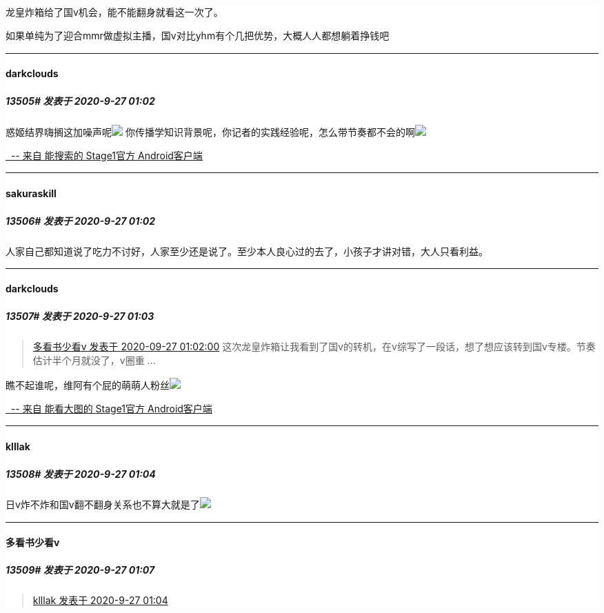 龙皇炸箱给了国v机会，能不能翻身就看这一次了。


如果单纯为了迎合mmr做虚拟主播，国v对比yhm有个几把优势，大概人人都想躺着挣钱吧


*****

####  darkclouds  
##### 13505#       发表于 2020-9-27 01:02


惑姬结界嗨搁这加噪声呢<img src="https://static.saraba1st.com/image/smiley/face2017/118.png" referrerpolicy="no-referrer">
你传播学知识背景呢，你记者的实践经验呢，怎么带节奏都不会的啊<img src="https://static.saraba1st.com/image/smiley/face2017/118.png" referrerpolicy="no-referrer">

[  -- 来自 能搜索的 Stage1官方 Android客户端](https://www.coolapk.com/apk/140634)


*****

####  sakuraskill  
##### 13506#       发表于 2020-9-27 01:02


人家自己都知道说了吃力不讨好，人家至少还是说了。至少本人良心过的去了，小孩子才讲对错，大人只看利益。


*****

####  darkclouds  
##### 13507#       发表于 2020-9-27 01:03


<blockquote><a href="httphttps://bbs.saraba1st.com/2b/forum.php?mod=redirect&amp;goto=findpost&amp;pid=48867445&amp;ptid=1956416" target="_blank">多看书少看v 发表于 2020-09-27 01:02:00</a>
这次龙皇炸箱让我看到了国v的转机，在v综写了一段话，想了想应该转到国v专楼。节奏估计半个月就没了，v圈重 ...</blockquote>瞧不起谁呢，维阿有个屁的萌萌人粉丝<img src="https://static.saraba1st.com/image/smiley/face2017/126.png" referrerpolicy="no-referrer">

[  -- 来自 能看大图的 Stage1官方 Android客户端](https://www.coolapk.com/apk/140634)


*****

####  klllak  
##### 13508#       发表于 2020-9-27 01:04


日v炸不炸和国v翻不翻身关系也不算大就是了<img src="https://static.saraba1st.com/image/smiley/face2017/009.gif" referrerpolicy="no-referrer">


*****

####  多看书少看v  
##### 13509#       发表于 2020-9-27 01:07


<blockquote><a href="httphttps://bbs.saraba1st.com/2b/forum.php?mod=redirect&amp;goto=findpost&amp;pid=48867468&amp;ptid=1956416" target="_blank">klllak 发表于 2020-9-27 01:04</a>
